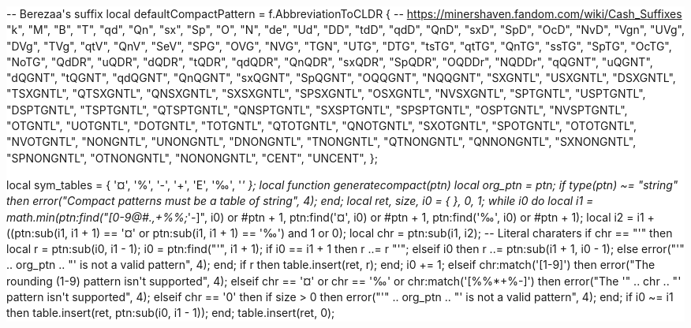 -- Berezaa's suffix
local defaultCompactPattern = f.AbbreviationToCLDR {
	-- https://minershaven.fandom.com/wiki/Cash_Suffixes
	"k", "M", "B", "T", "qd", "Qn", "sx", "Sp", "O", "N", "de", "Ud", "DD", "tdD",
	"qdD", "QnD", "sxD", "SpD", "OcD", "NvD", "Vgn", "UVg", "DVg", "TVg", "qtV",
	"QnV", "SeV", "SPG", "OVG", "NVG", "TGN", "UTG", "DTG", "tsTG", "qtTG", "QnTG",
	"ssTG", "SpTG", "OcTG", "NoTG", "QdDR", "uQDR", "dQDR", "tQDR", "qdQDR", "QnQDR",
	"sxQDR", "SpQDR", "OQDDr", "NQDDr", "qQGNT", "uQGNT", "dQGNT", "tQGNT", "qdQGNT",
	"QnQGNT", "sxQGNT", "SpQGNT", "OQQGNT", "NQQGNT", "SXGNTL", "USXGNTL", "DSXGNTL",
	"TSXGNTL", "QTSXGNTL", "QNSXGNTL", "SXSXGNTL", "SPSXGNTL", "OSXGNTL", "NVSXGNTL",
	"SPTGNTL", "USPTGNTL", "DSPTGNTL", "TSPTGNTL", "QTSPTGNTL", "QNSPTGNTL", "SXSPTGNTL",
	"SPSPTGNTL", "OSPTGNTL", "NVSPTGNTL", "OTGNTL", "UOTGNTL", "DOTGNTL", "TOTGNTL", "QTOTGNTL",
	"QNOTGNTL", "SXOTGNTL", "SPOTGNTL", "OTOTGNTL", "NVOTGNTL", "NONGNTL", "UNONGNTL", "DNONGNTL",
	"TNONGNTL", "QTNONGNTL", "QNNONGNTL", "SXNONGNTL", "SPNONGNTL", "OTNONGNTL", "NONONGNTL", "CENT", "UNCENT",
};

local sym_tables = { '¤', '%', '-', '+', 'E', '‰', '*' };
local function generatecompact(ptn)
	local org_ptn = ptn;
	if type(ptn) ~= "string" then
		error("Compact patterns must be a table of string", 4);
	end;
	local ret, size, i0 = { }, 0, 1;
	while i0 do
		local i1 = math.min(ptn:find("[0-9@#.,+%%;*'-]", i0) or #ptn + 1, ptn:find('¤', i0) or #ptn + 1, ptn:find('‰', i0) or #ptn + 1);
		local i2 = i1 + ((ptn:sub(i1, i1 + 1) == '¤' or ptn:sub(i1, i1 + 1) == '‰') and 1 or 0);
		local chr = ptn:sub(i1, i2);
		-- Literal charaters
		if chr == "'" then
			local r = ptn:sub(i0, i1 - 1);
			i0 = ptn:find("'", i1 + 1);
			if i0 == i1 + 1 then
				r ..= r "'";
			elseif i0 then
				r ..= ptn:sub(i1 + 1, i0 - 1);
			else
				error("'" .. org_ptn .. "' is not a valid pattern", 4);
			end;
			if r then
				table.insert(ret, r);
			end;
			i0 += 1;
		elseif chr:match('[1-9]') then
			error("The rounding (1-9) pattern isn't supported", 4);
		elseif chr == '¤' or chr == '‰' or chr:match('[%%*+%-]') then
			error("The '" .. chr .. "' pattern isn't supported", 4);
		elseif chr == '0' then
			if size > 0 then
				error("'" .. org_ptn .. "' is not a valid pattern", 4);
			end;
			if i0 ~= i1 then
				table.insert(ret, ptn:sub(i0, i1 - 1));
			end;
			table.insert(ret, 0);
			